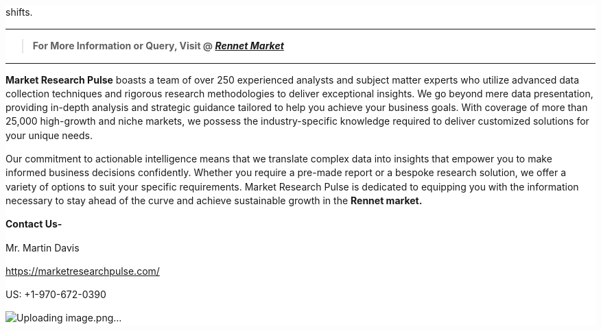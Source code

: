 shifts.</p><hr /><blockquote><p><strong>For More Information or Query, Visit @&nbsp;<em><a href="https://marketresearchpulse.com/report/93068/rennet-market?utm_source=Linkedin&utm_medium=029">Rennet Market</a></em></strong></p></blockquote><hr /><p><strong>Market Research Pulse</strong> boasts a team of over 250 experienced analysts and subject matter experts who utilize advanced data collection techniques and rigorous research methodologies to deliver exceptional insights. We go beyond mere data presentation, providing in-depth analysis and strategic guidance tailored to help you achieve your business goals. With coverage of more than 25,000 high-growth and niche markets, we possess the industry-specific knowledge required to deliver customized solutions for your unique needs.</p><p>Our commitment to actionable intelligence means that we translate complex data into insights that empower you to make informed business decisions confidently. Whether you require a pre-made report or a bespoke research solution, we offer a variety of options to suit your specific requirements. Market Research Pulse is dedicated to equipping you with the information necessary to stay ahead of the curve and achieve sustainable growth in the <strong>Rennet market.</strong></p><p><strong>Contact Us-</strong></p><p>Mr. Martin Davis</p><p>https://marketresearchpulse.com/</p><p>US: +1-970-672-0390</p>
![Uploading image.png…]()
